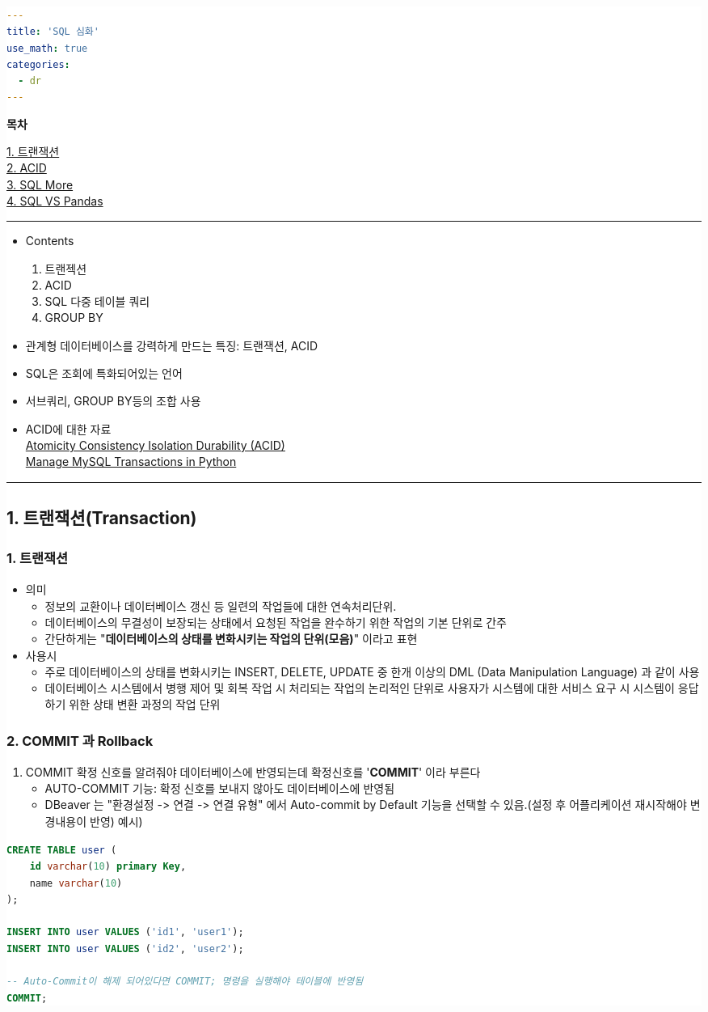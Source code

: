 ```yaml
---
title: 'SQL 심화'
use_math: true
categories:
  - dr
---
```


**목차**  

[1. 트랜잭션](#1-트랜잭션)  
[2. ACID](#2-acidatomicity-consistency-isolation-durability)  
[3. SQL More](#3-sql-more)  
[4. SQL VS Pandas](#4-sql-vs-pandas)

---

* Contents
  1. 트랜젝션
  2. ACID
  3. SQL 다중 테이블 쿼리
  4. GROUP BY

* 관계형 데이터베이스를 강력하게 만드는 특징: 트랜잭션, ACID
* SQL은 조회에 특화되어있는 언어
* 서브쿼리, GROUP BY등의 조합 사용
* ACID에 대한 자료  
    [Atomicity Consistency Isolation Durability (ACID)](https://www.techopedia.com/definition/23949/atomicity-consistency-isolation-durability-acid-database-management-system)     
    [Manage MySQL Transactions in Python](https://pynative.com/python-mysql-transaction-management-using-commit-rollback/)

---

## 1. 트랜잭션(Transaction)
### 1. 트랜잭션
* 의미
  * 정보의 교환이나 데이터베이스 갱신 등 일련의 작업들에 대한 연속처리단위.  
  * 데이터베이스의 무결성이 보장되는 상태에서 요청된 작업을 완수하기 위한 작업의 기본 단위로 간주
  * 간단하게는 "**데이터베이스의 상태를 변화시키는 작업의 단위(모음)**" 이라고 표현
* 사용시
  * 주로 데이터베이스의 상태를 변화시키는 INSERT, DELETE, UPDATE 중 한개 이상의 DML (Data Manipulation Language) 과 같이 사용
  * 데이터베이스 시스템에서 병행 제어 및 회복 작업 시 처리되는 작업의 논리적인 단위로 사용자가 시스템에 대한 서비스 요구 시 시스템이 응답하기 위한 상태 변환 과정의 작업 단위

### 2. COMMIT 과 Rollback
1. COMMIT
    확정 신호를 알려줘야 데이터베이스에 반영되는데 확정신호를 '**COMMIT**' 이라 부른다      
    * AUTO-COMMIT 기능: 확정 신호를 보내지 않아도 데이터베이스에 반영됨
    * DBeaver 는 "환경설정 -> 연결 -> 연결 유형" 에서 Auto-commit by Default 기능을 선택할 수 있음.(설정 후 어플리케이션 재시작해야 변경내용이 반영)
예시)
```sql
CREATE TABLE user (
	id varchar(10) primary Key,
	name varchar(10)
);

INSERT INTO user VALUES ('id1', 'user1');
INSERT INTO user VALUES ('id2', 'user2');

-- Auto-Commit이 해제 되어있다면 COMMIT; 명령을 실행해야 테이블에 반영됨
COMMIT;
```

